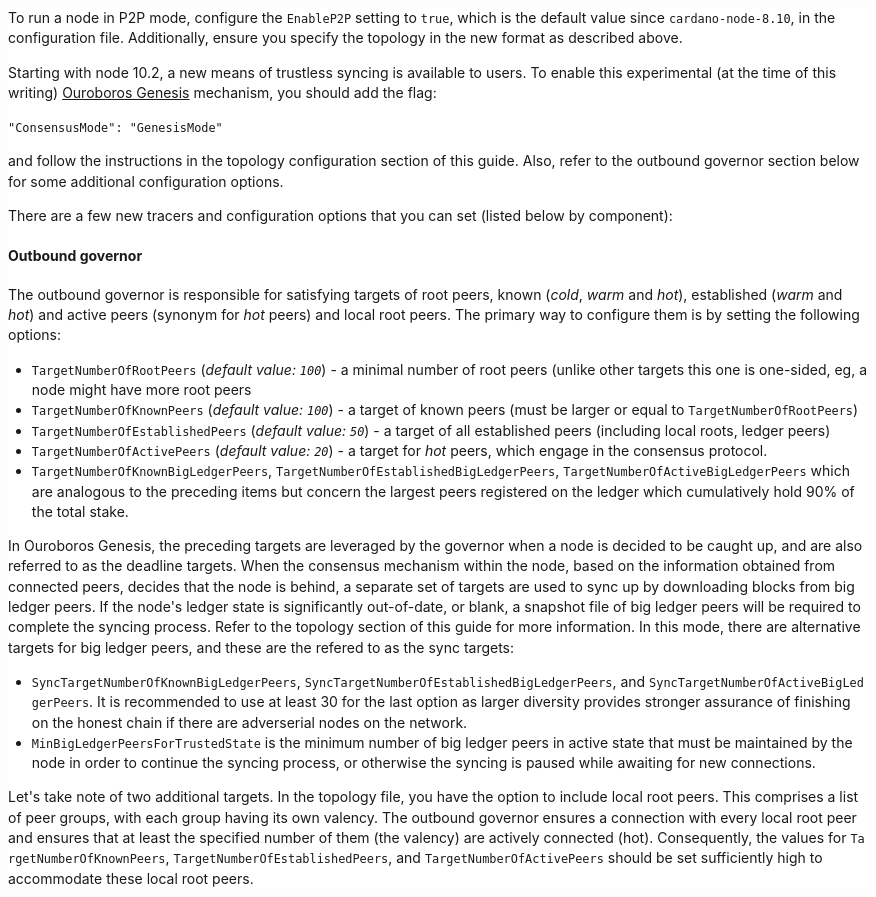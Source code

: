 To run a node in P2P mode, configure the `EnableP2P` setting to `true`, which is the default value since `cardano-node-8.10`, in the configuration file. Additionally, ensure you specify the topology in the new format as described above.

Starting with node 10.2, a new means of trustless syncing is available to users. To enable this experimental (at the time of this writing) [Ouroboros Genesis](https://iohk.io/en/blog/posts/2024/05/08/ouroboros-genesis-design-update/) mechanism, you should add the flag:

`"ConsensusMode": "GenesisMode"`

and follow the instructions in the topology configuration section of this guide. Also, refer to the outbound governor section below for some additional configuration options.

There are a few new tracers and configuration options that you can set (listed below by
component):

#### Outbound governor

The outbound governor is responsible for satisfying targets of root peers, known (_cold_,
_warm_ and _hot_), established (_warm_ and _hot_) and active peers (synonym for _hot_ peers)
and local root peers.  The primary way to configure them is by setting the following
options:

* `TargetNumberOfRootPeers` (_default value: `100`_) - a minimal number of root peers
  (unlike other targets this one is one-sided, eg, a node might have more root peers
* `TargetNumberOfKnownPeers` (_default value: `100`_) - a target of known peers (must be
  larger or equal to `TargetNumberOfRootPeers`)
* `TargetNumberOfEstablishedPeers` (_default value: `50`_) - a target of all established
  peers (including local roots, ledger peers)
* `TargetNumberOfActivePeers` (_default value: `20`_) - a target for _hot_ peers, which
  engage in the consensus protocol.
* `TargetNumberOfKnownBigLedgerPeers`, `TargetNumberOfEstablishedBigLedgerPeers`,
  `TargetNumberOfActiveBigLedgerPeers` which are analogous to the preceding items
  but concern the largest peers registered on the ledger which cumulatively hold
  90% of the total stake.

In Ouroboros Genesis, the preceding targets are leveraged by the governor when a node is
decided to be caught up, and are also referred to as the deadline targets. When the
consensus mechanism within the node, based on the information obtained from connected peers,
decides that the node is behind, a separate set of targets are used to sync up by
downloading blocks from big ledger peers. If the node's ledger state is significantly out-of-date,
or blank, a snapshot file of big ledger peers will be required to complete the syncing process.
Refer to the topology section of this guide for more information. In this mode, there
are alternative targets for big ledger peers, and these are the refered to as the sync targets:

* `SyncTargetNumberOfKnownBigLedgerPeers`, `SyncTargetNumberOfEstablishedBigLedgerPeers`, and
  `SyncTargetNumberOfActiveBigLedgerPeers`. It is recommended to use at least 30 for the last
   option as larger diversity provides stronger assurance of finishing on the honest chain
   if there are adverserial nodes on the network.
* `MinBigLedgerPeersForTrustedState` is the minimum number of big ledger peers in active state
  that must be maintained by the node in order to continue the syncing process, or otherwise
  the syncing is paused while awaiting for new connections.

Let's take note of two additional targets. In the topology file, you have the option to include local root peers. This comprises a list of peer groups, with each group having its own valency. The outbound governor ensures a connection with every local root peer and ensures that at least the specified number of them (the valency) are actively connected (hot). Consequently, the values for `TargetNumberOfKnownPeers`, `TargetNumberOfEstablishedPeers`, and `TargetNumberOfActivePeers` should be set sufficiently high to accommodate these local root peers.
